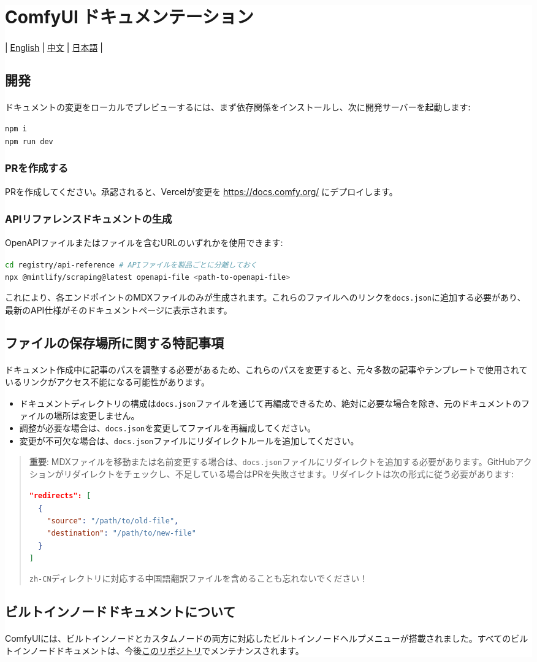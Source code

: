 # ComfyUI ドキュメンテーション
| [English](./README.md) | [中文](./README.zh-CN.md) | [日本語](./README.ja-JP.md) |

## 開発


ドキュメントの変更をローカルでプレビューするには、まず依存関係をインストールし、次に開発サーバーを起動します:

```
npm i
npm run dev
```

### PRを作成する

PRを作成してください。承認されると、Vercelが変更を https://docs.comfy.org/ にデプロイします。

### APIリファレンスドキュメントの生成

OpenAPIファイルまたはファイルを含むURLのいずれかを使用できます:

```bash
cd registry/api-reference # APIファイルを製品ごとに分離しておく
npx @mintlify/scraping@latest openapi-file <path-to-openapi-file>
```

これにより、各エンドポイントのMDXファイルのみが生成されます。これらのファイルへのリンクを`docs.json`に追加する必要があり、最新のAPI仕様がそのドキュメントページに表示されます。


## ファイルの保存場所に関する特記事項

ドキュメント作成中に記事のパスを調整する必要があるため、これらのパスを変更すると、元々多数の記事やテンプレートで使用されているリンクがアクセス不能になる可能性があります。
- ドキュメントディレクトリの構成は`docs.json`ファイルを通じて再編成できるため、絶対に必要な場合を除き、元のドキュメントのファイルの場所は変更しません。
- 調整が必要な場合は、`docs.json`を変更してファイルを再編成してください。
- 変更が不可欠な場合は、`docs.json`ファイルにリダイレクトルールを追加してください。

> **重要**: MDXファイルを移動または名前変更する場合は、`docs.json`ファイルにリダイレクトを追加する必要があります。GitHubアクションがリダイレクトをチェックし、不足している場合はPRを失敗させます。リダイレクトは次の形式に従う必要があります:
> ```json
> "redirects": [
>   {
>     "source": "/path/to/old-file",
>     "destination": "/path/to/new-file"
>   }
> ]
> ```
> `zh-CN`ディレクトリに対応する中国語翻訳ファイルを含めることも忘れないでください！

## ビルトインノードドキュメントについて

ComfyUIには、ビルトインノードとカスタムノードの両方に対応したビルトインノードヘルプメニューが搭載されました。すべてのビルトインノードドキュメントは、今後[このリポジトリ](https://github.com/Comfy-Org/embedded-docs)でメンテナンスされます。
